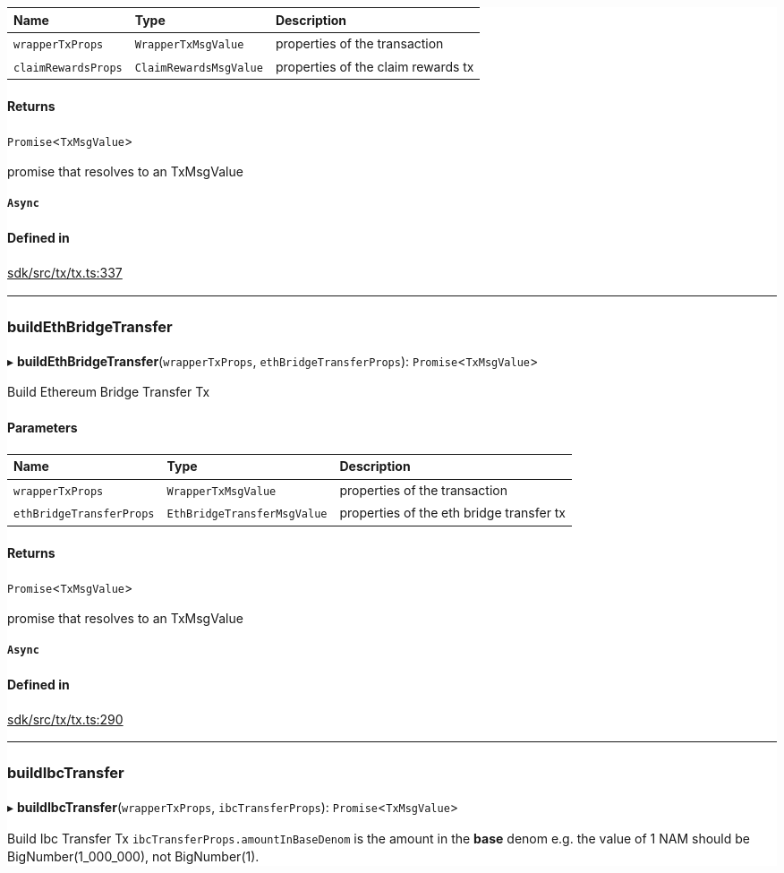 | Name | Type | Description |
| :------ | :------ | :------ |
| `wrapperTxProps` | `WrapperTxMsgValue` | properties of the transaction |
| `claimRewardsProps` | `ClaimRewardsMsgValue` | properties of the claim rewards tx |

#### Returns

`Promise`\<`TxMsgValue`\>

promise that resolves to an TxMsgValue

**`Async`**

#### Defined in

[sdk/src/tx/tx.ts:337](https://github.com/anoma/namada-interface/blob/401d05c2b27f843316f882bbde6378581bdf06a9/packages/sdk/src/tx/tx.ts#L337)

___

### buildEthBridgeTransfer

▸ **buildEthBridgeTransfer**(`wrapperTxProps`, `ethBridgeTransferProps`): `Promise`\<`TxMsgValue`\>

Build Ethereum Bridge Transfer Tx

#### Parameters

| Name | Type | Description |
| :------ | :------ | :------ |
| `wrapperTxProps` | `WrapperTxMsgValue` | properties of the transaction |
| `ethBridgeTransferProps` | `EthBridgeTransferMsgValue` | properties of the eth bridge transfer tx |

#### Returns

`Promise`\<`TxMsgValue`\>

promise that resolves to an TxMsgValue

**`Async`**

#### Defined in

[sdk/src/tx/tx.ts:290](https://github.com/anoma/namada-interface/blob/401d05c2b27f843316f882bbde6378581bdf06a9/packages/sdk/src/tx/tx.ts#L290)

___

### buildIbcTransfer

▸ **buildIbcTransfer**(`wrapperTxProps`, `ibcTransferProps`): `Promise`\<`TxMsgValue`\>

Build Ibc Transfer Tx
`ibcTransferProps.amountInBaseDenom` is the amount in the **base** denom
e.g. the value of 1 NAM should be BigNumber(1_000_000), not BigNumber(1).
